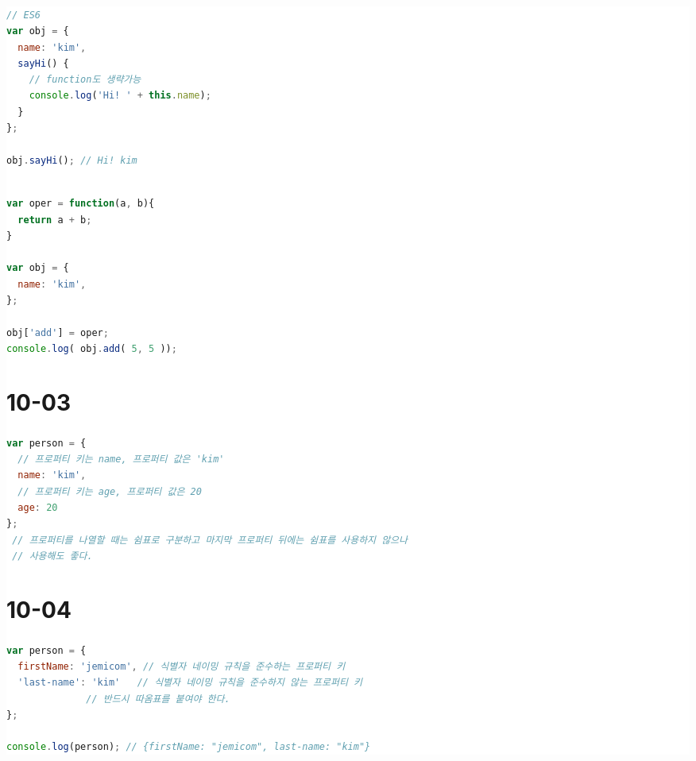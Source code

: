 
```javascript
// ES6
var obj = {
  name: 'kim',
  sayHi() {
    // function도 생략가능 
    console.log('Hi! ' + this.name);
  }
};

obj.sayHi(); // Hi! kim
```


```javascript

var oper = function(a, b){
  return a + b; 
}

var obj = {
  name: 'kim',
};

obj['add'] = oper; 
console.log( obj.add( 5, 5 ));

```
# 10-03

```javascript
var person = {
  // 프로퍼티 키는 name, 프로퍼티 값은 'kim'
  name: 'kim',
  // 프로퍼티 키는 age, 프로퍼티 값은 20
  age: 20
};
 // 프로퍼티를 나열할 때는 쉼표로 구분하고 마지막 프로퍼티 뒤에는 쉼표를 사용하지 않으나 
 // 사용해도 좋다.
```

# 10-04

```javascript
var person = {
  firstName: 'jemicom', // 식별자 네이밍 규칙을 준수하는 프로퍼티 키
  'last-name': 'kim'   // 식별자 네이밍 규칙을 준수하지 않는 프로퍼티 키
              // 반드시 따옴표를 붙여야 한다.
};

console.log(person); // {firstName: "jemicom", last-name: "kim"}
```


  [`${prefix}-${++i}`]: i,
  [`${prefix}-${++i}`]: i,
  [`${prefix}-${++i}`]: i